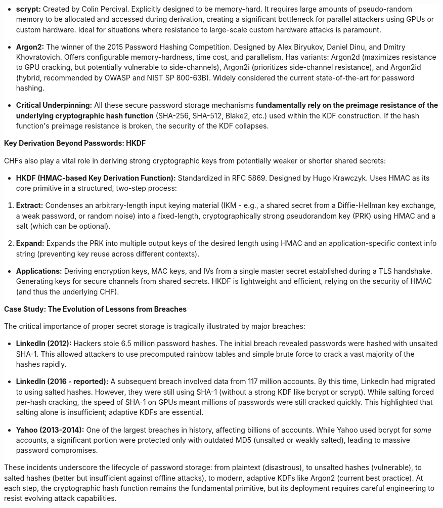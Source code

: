 *   **scrypt:** Created by Colin Percival. Explicitly designed to be memory-hard. It requires large amounts of pseudo-random memory to be allocated and accessed during derivation, creating a significant bottleneck for parallel attackers using GPUs or custom hardware. Ideal for situations where resistance to large-scale custom hardware attacks is paramount.

*   **Argon2:** The winner of the 2015 Password Hashing Competition. Designed by Alex Biryukov, Daniel Dinu, and Dmitry Khovratovich. Offers configurable memory-hardness, time cost, and parallelism. Has variants: Argon2d (maximizes resistance to GPU cracking, but potentially vulnerable to side-channels), Argon2i (prioritizes side-channel resistance), and Argon2id (hybrid, recommended by OWASP and NIST SP 800-63B). Widely considered the current state-of-the-art for password hashing.

*   **Critical Underpinning:** All these secure password storage mechanisms **fundamentally rely on the preimage resistance of the underlying cryptographic hash function** (SHA-256, SHA-512, Blake2, etc.) used within the KDF construction. If the hash function's preimage resistance is broken, the security of the KDF collapses.

**Key Derivation Beyond Passwords: HKDF**

CHFs also play a vital role in deriving strong cryptographic keys from potentially weaker or shorter shared secrets:

*   **HKDF (HMAC-based Key Derivation Function):** Standardized in RFC 5869. Designed by Hugo Krawczyk. Uses HMAC as its core primitive in a structured, two-step process:

1.  **Extract:** Condenses an arbitrary-length input keying material (IKM - e.g., a shared secret from a Diffie-Hellman key exchange, a weak password, or random noise) into a fixed-length, cryptographically strong pseudorandom key (PRK) using HMAC and a salt (which can be optional).

2.  **Expand:** Expands the PRK into multiple output keys of the desired length using HMAC and an application-specific context info string (preventing key reuse across different contexts).

*   **Applications:** Deriving encryption keys, MAC keys, and IVs from a single master secret established during a TLS handshake. Generating keys for secure channels from shared secrets. HKDF is lightweight and efficient, relying on the security of HMAC (and thus the underlying CHF).

**Case Study: The Evolution of Lessons from Breaches**

The critical importance of proper secret storage is tragically illustrated by major breaches:

*   **LinkedIn (2012):** Hackers stole 6.5 million password hashes. The initial breach revealed passwords were hashed with unsalted SHA-1. This allowed attackers to use precomputed rainbow tables and simple brute force to crack a vast majority of the hashes rapidly.

*   **LinkedIn (2016 - reported):** A subsequent breach involved data from 117 million accounts. By this time, LinkedIn had migrated to using salted hashes. However, they were still using SHA-1 (without a strong KDF like bcrypt or scrypt). While salting forced per-hash cracking, the speed of SHA-1 on GPUs meant millions of passwords were still cracked quickly. This highlighted that salting alone is insufficient; adaptive KDFs are essential.

*   **Yahoo (2013-2014):** One of the largest breaches in history, affecting billions of accounts. While Yahoo used bcrypt for *some* accounts, a significant portion were protected only with outdated MD5 (unsalted or weakly salted), leading to massive password compromises.

These incidents underscore the lifecycle of password storage: from plaintext (disastrous), to unsalted hashes (vulnerable), to salted hashes (better but insufficient against offline attacks), to modern, adaptive KDFs like Argon2 (current best practice). At each step, the cryptographic hash function remains the fundamental primitive, but its deployment requires careful engineering to resist evolving attack capabilities.
